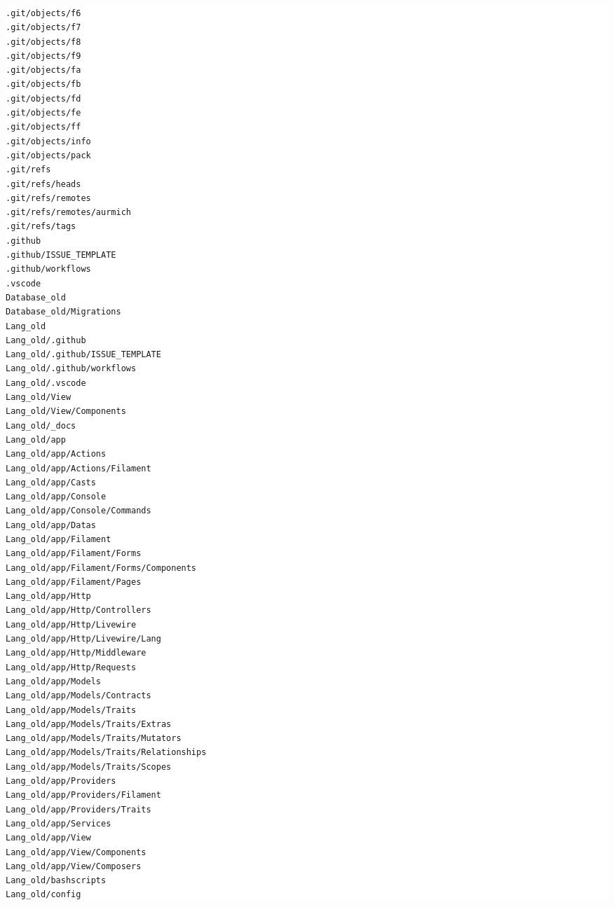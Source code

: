 ```
.git/objects/f6
.git/objects/f7
.git/objects/f8
.git/objects/f9
.git/objects/fa
.git/objects/fb
.git/objects/fd
.git/objects/fe
.git/objects/ff
.git/objects/info
.git/objects/pack
.git/refs
.git/refs/heads
.git/refs/remotes
.git/refs/remotes/aurmich
.git/refs/tags
.github
.github/ISSUE_TEMPLATE
.github/workflows
.vscode
Database_old
Database_old/Migrations
Lang_old
Lang_old/.github
Lang_old/.github/ISSUE_TEMPLATE
Lang_old/.github/workflows
Lang_old/.vscode
Lang_old/View
Lang_old/View/Components
Lang_old/_docs
Lang_old/app
Lang_old/app/Actions
Lang_old/app/Actions/Filament
Lang_old/app/Casts
Lang_old/app/Console
Lang_old/app/Console/Commands
Lang_old/app/Datas
Lang_old/app/Filament
Lang_old/app/Filament/Forms
Lang_old/app/Filament/Forms/Components
Lang_old/app/Filament/Pages
Lang_old/app/Http
Lang_old/app/Http/Controllers
Lang_old/app/Http/Livewire
Lang_old/app/Http/Livewire/Lang
Lang_old/app/Http/Middleware
Lang_old/app/Http/Requests
Lang_old/app/Models
Lang_old/app/Models/Contracts
Lang_old/app/Models/Traits
Lang_old/app/Models/Traits/Extras
Lang_old/app/Models/Traits/Mutators
Lang_old/app/Models/Traits/Relationships
Lang_old/app/Models/Traits/Scopes
Lang_old/app/Providers
Lang_old/app/Providers/Filament
Lang_old/app/Providers/Traits
Lang_old/app/Services
Lang_old/app/View
Lang_old/app/View/Components
Lang_old/app/View/Composers
Lang_old/bashscripts
Lang_old/config
```